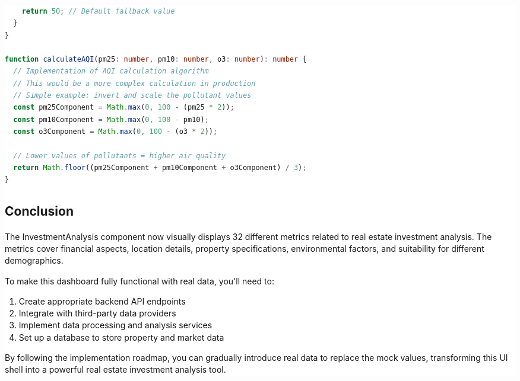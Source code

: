 ```typescript
    return 50; // Default fallback value
  }
}

function calculateAQI(pm25: number, pm10: number, o3: number): number {
  // Implementation of AQI calculation algorithm
  // This would be a more complex calculation in production
  // Simple example: invert and scale the pollutant values
  const pm25Component = Math.max(0, 100 - (pm25 * 2));
  const pm10Component = Math.max(0, 100 - pm10);
  const o3Component = Math.max(0, 100 - (o3 * 2));
  
  // Lower values of pollutants = higher air quality
  return Math.floor((pm25Component + pm10Component + o3Component) / 3);
}
```

## Conclusion

The InvestmentAnalysis component now visually displays 32 different metrics related to real estate investment analysis. The metrics cover financial aspects, location details, property specifications, environmental factors, and suitability for different demographics.

To make this dashboard fully functional with real data, you'll need to:

1. Create appropriate backend API endpoints
2. Integrate with third-party data providers
3. Implement data processing and analysis services
4. Set up a database to store property and market data

By following the implementation roadmap, you can gradually introduce real data to replace the mock values, transforming this UI shell into a powerful real estate investment analysis tool.